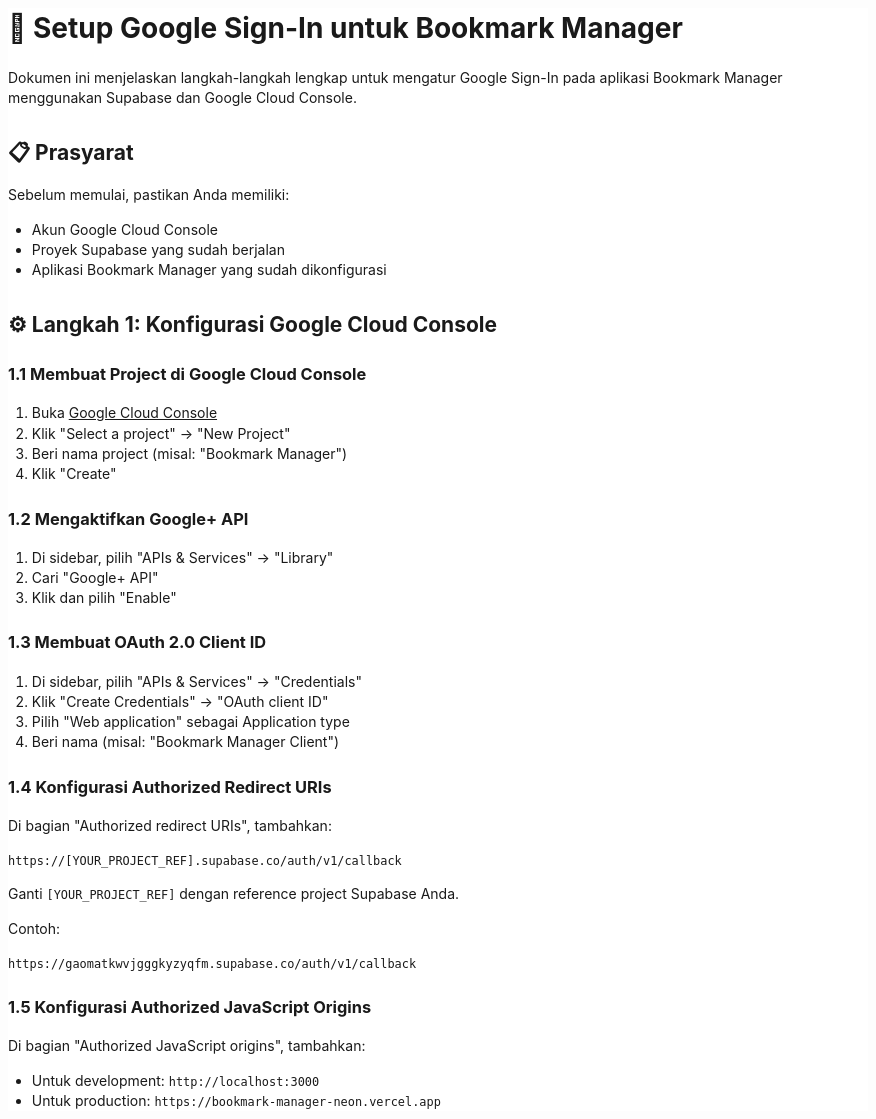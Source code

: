 # 🚀 Setup Google Sign-In untuk Bookmark Manager

Dokumen ini menjelaskan langkah-langkah lengkap untuk mengatur Google Sign-In pada aplikasi Bookmark Manager menggunakan Supabase dan Google Cloud Console.

## 📋 Prasyarat

Sebelum memulai, pastikan Anda memiliki:
- Akun Google Cloud Console
- Proyek Supabase yang sudah berjalan
- Aplikasi Bookmark Manager yang sudah dikonfigurasi

## ⚙️ Langkah 1: Konfigurasi Google Cloud Console

### 1.1 Membuat Project di Google Cloud Console

1. Buka [Google Cloud Console](https://console.cloud.google.com/)
2. Klik "Select a project" → "New Project"
3. Beri nama project (misal: "Bookmark Manager")
4. Klik "Create"

### 1.2 Mengaktifkan Google+ API

1. Di sidebar, pilih "APIs & Services" → "Library"
2. Cari "Google+ API"
3. Klik dan pilih "Enable"

### 1.3 Membuat OAuth 2.0 Client ID

1. Di sidebar, pilih "APIs & Services" → "Credentials"
2. Klik "Create Credentials" → "OAuth client ID"
3. Pilih "Web application" sebagai Application type
4. Beri nama (misal: "Bookmark Manager Client")

### 1.4 Konfigurasi Authorized Redirect URIs

Di bagian "Authorized redirect URIs", tambahkan:
```
https://[YOUR_PROJECT_REF].supabase.co/auth/v1/callback
```

Ganti `[YOUR_PROJECT_REF]` dengan reference project Supabase Anda.

Contoh:
```
https://gaomatkwvjgggkyzyqfm.supabase.co/auth/v1/callback
```

### 1.5 Konfigurasi Authorized JavaScript Origins

Di bagian "Authorized JavaScript origins", tambahkan:
- Untuk development: `http://localhost:3000`
- Untuk production: `https://bookmark-manager-neon.vercel.app`
